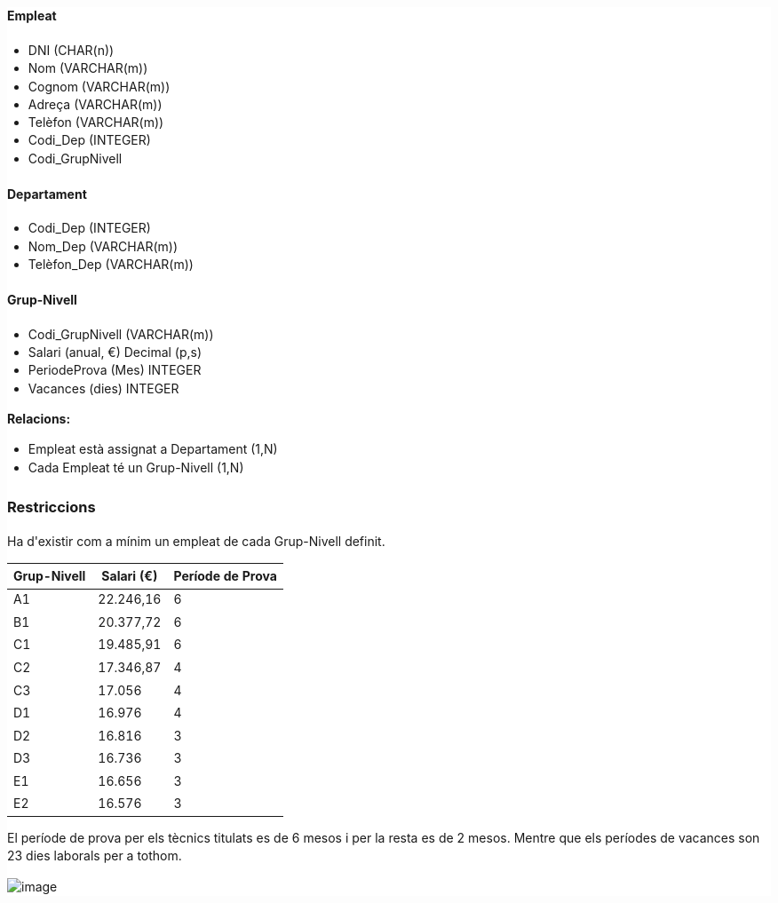#### Empleat
- DNI (CHAR(n))
- Nom (VARCHAR(m))
- Cognom (VARCHAR(m))
- Adreça (VARCHAR(m))
- Telèfon (VARCHAR(m))
- Codi_Dep (INTEGER)
- Codi_GrupNivell

#### Departament
- Codi_Dep (INTEGER)
- Nom_Dep (VARCHAR(m))
- Telèfon_Dep (VARCHAR(m))

#### Grup-Nivell
- Codi_GrupNivell (VARCHAR(m))
- Salari (anual, €) Decimal (p,s)
- PeriodeProva (Mes) INTEGER
- Vacances (dies) INTEGER

**Relacions:**
- Empleat està assignat a Departament (1,N)
- Cada Empleat té un Grup-Nivell (1,N)

### Restriccions

Ha d'existir com a mínim un empleat de cada Grup-Nivell definit.

| Grup-Nivell | Salari (€) | Període de Prova |
|-------------|------------|------------------|
| A1 | 22.246,16 | 6 |
| B1 | 20.377,72 | 6 |
| C1 | 19.485,91 | 6 |
| C2 | 17.346,87 | 4 |
| C3 | 17.056 | 4 |
| D1 | 16.976 | 4 |
| D2 | 16.816 | 3 |
| D3 | 16.736 | 3 |
| E1 | 16.656 | 3 |
| E2 | 16.576 | 3 |

El període de prova per els tècnics titulats es de 6 mesos i per la resta es de 2 mesos. Mentre que els períodes de vacances son 23 dies laborals per a tothom.



![image](https://github.com/user-attachments/assets/32936c67-556a-4571-88bf-3f5dc8398cff)
